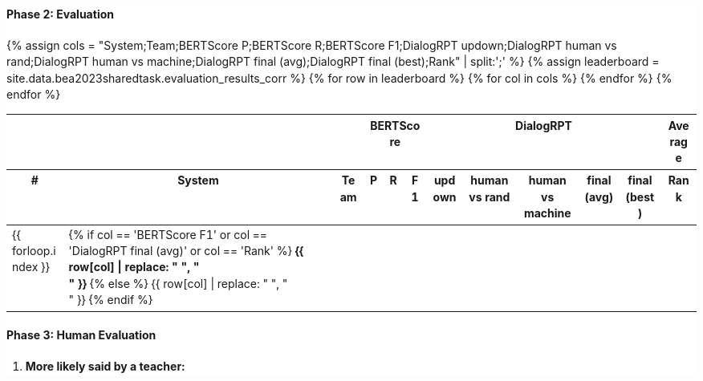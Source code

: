 #### Phase 2: Evaluation

<table class="display compact" style="width:100%" id="leaderboard-evaluation">
{% assign cols = "System;Team;BERTScore P;BERTScore R;BERTScore F1;DialogRPT updown;DialogRPT human vs rand;DialogRPT human vs machine;DialogRPT final (avg);DialogRPT final (best);Rank" | split:';' %}
<thead>
<tr>
<th colspan=3></th>
<th colspan=3>BERTScore</th>
<th colspan=5>DialogRPT</th>
<th colspan=1>Average</th>
</tr>
<tr>
<th>#</th>
<th>System</th>
<th>Team</th>
<th>P</th>
<th>R</th>
<th>F1</th>
<th>updown</th>
<th>human vs rand</th>
<th>human vs machine</th>
<th>final (avg)</th>
<th>final (best)</th>
<th>Rank</th>
</tr>
</thead>
<tbody>
{% assign leaderboard = site.data.bea2023sharedtask.evaluation_results_corr %}
{% for row in leaderboard %}
<tr> 
<td>{{ forloop.index }}</td>
{% for col in cols %}
<td>
{% if col == 'BERTScore F1' or col == 'DialogRPT final (avg)' or col == 'Rank' %}
<strong>{{ row[col] | replace: " ", "<br/>" }}</strong>
{% else %}
{{ row[col] | replace: " ", "<br/>" }}
{% endif %}
</td>
{% endfor %}
</tr>
{% endfor %}
</tbody>
</table>



#### Phase 3: Human Evaluation

1. **More likely said by a teacher:**
